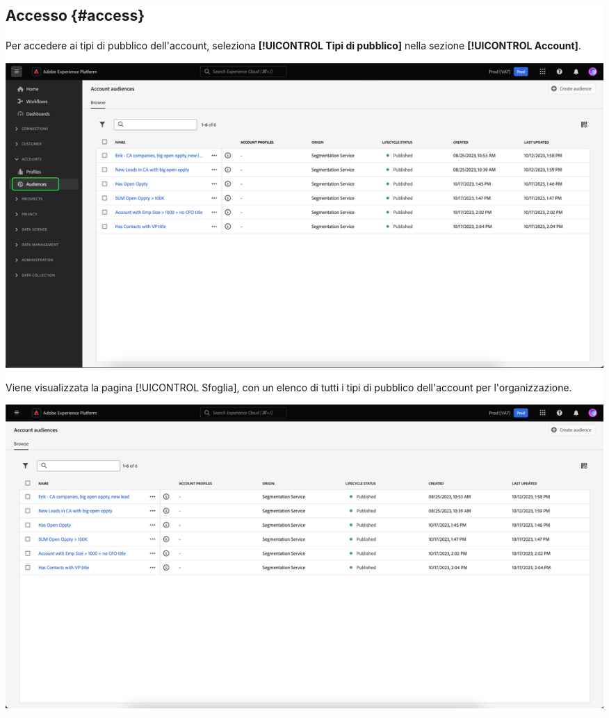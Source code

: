## Accesso {#access}

Per accedere ai tipi di pubblico dell&#39;account, seleziona **[!UICONTROL Tipi di pubblico]** nella sezione **[!UICONTROL Account]**.

![Il pulsante Tipi di pubblico è evidenziato nella sezione Account.](../images/types/account/select.png)

Viene visualizzata la pagina [!UICONTROL Sfoglia], con un elenco di tutti i tipi di pubblico dell&#39;account per l&#39;organizzazione.

![Vengono visualizzati i tipi di pubblico dell&#39;account appartenenti all&#39;organizzazione.](../images/types/account/browse.png)
